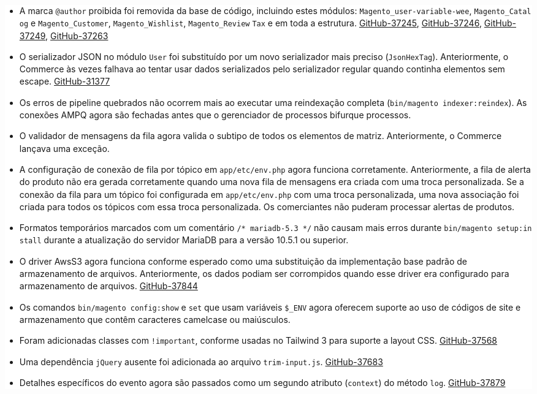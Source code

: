 

* A marca `@author` proibida foi removida da base de código, incluindo estes módulos: `Magento_user-variable-wee`, `Magento_Catalog` e `Magento_Customer`, `Magento_Wishlist`, `Magento_Review` `Tax` e em toda a estrutura. [GitHub-37245](https://github.com/magento/magento2/issues/37245), [GitHub-37246](https://github.com/magento/magento2/issues/37246), [GitHub-37249](https://github.com/magento/magento2/issues/37249), [GitHub-37263](https://github.com/magento/magento2/issues/37263)



* O serializador JSON no módulo `User` foi substituído por um novo serializador mais preciso (`JsonHexTag`). Anteriormente, o Commerce às vezes falhava ao tentar usar dados serializados pelo serializador regular quando continha elementos sem escape. [GitHub-31377](https://github.com/magento/magento2/issues/31377)



* Os erros de pipeline quebrados não ocorrem mais ao executar uma reindexação completa (`bin/magento indexer:reindex`). As conexões AMPQ agora são fechadas antes que o gerenciador de processos bifurque processos.



* O validador de mensagens da fila agora valida o subtipo de todos os elementos de matriz. Anteriormente, o Commerce lançava uma exceção.



* A configuração de conexão de fila por tópico em `app/etc/env.php` agora funciona corretamente. Anteriormente, a fila de alerta do produto não era gerada corretamente quando uma nova fila de mensagens era criada com uma troca personalizada. Se a conexão da fila para um tópico foi configurada em `app/etc/env.php` com uma troca personalizada, uma nova associação foi criada para todos os tópicos com essa troca personalizada. Os comerciantes não puderam processar alertas de produtos.



* Formatos temporários marcados com um comentário `/* mariadb-5.3 */` não causam mais erros durante `bin/magento setup:install` durante a atualização do servidor MariaDB para a versão 10.5.1 ou superior.



* O driver AwsS3 agora funciona conforme esperado como uma substituição da implementação base padrão de armazenamento de arquivos. Anteriormente, os dados podiam ser corrompidos quando esse driver era configurado para armazenamento de arquivos. [GitHub-37844](https://github.com/magento/magento2/issues/37844)



* Os comandos `bin/magento config:show` e `set` que usam variáveis `$_ENV` agora oferecem suporte ao uso de códigos de site e armazenamento que contêm caracteres camelcase ou maiúsculos.



* Foram adicionadas classes com `!important`, conforme usadas no Tailwind 3 para suporte a layout CSS. [GitHub-37568](https://github.com/magento/magento2/issues/37568)



* Uma dependência `jQuery` ausente foi adicionada ao arquivo `trim-input.js`. [GitHub-37683](https://github.com/magento/magento2/issues/37683)



* Detalhes específicos do evento agora são passados como um segundo atributo (`context`) do método `log`. [GitHub-37879](https://github.com/magento/magento2/issues/37879)
